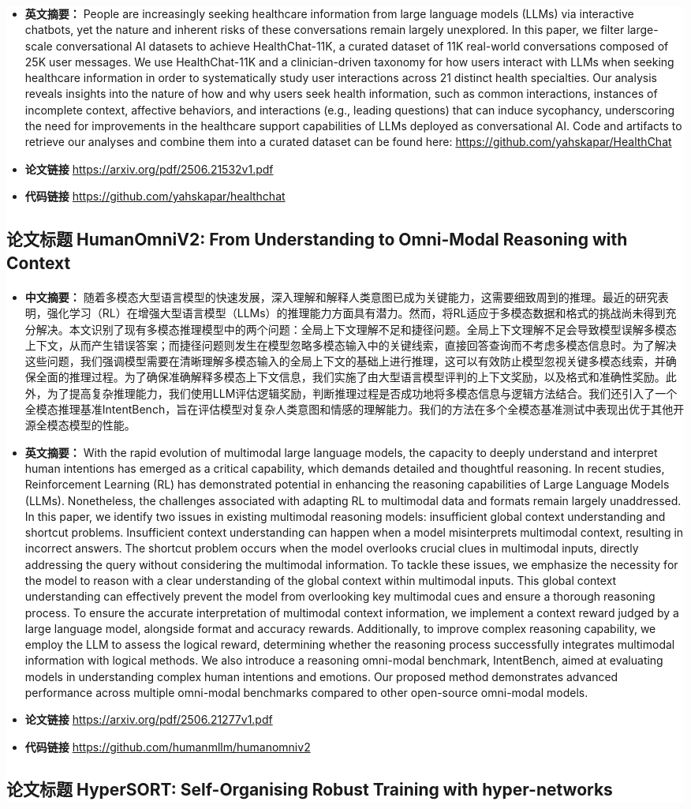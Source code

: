 - **英文摘要：** People are increasingly seeking healthcare information from large language models (LLMs) via interactive chatbots, yet the nature and inherent risks of these conversations remain largely unexplored. In this paper, we filter large-scale conversational AI datasets to achieve HealthChat-11K, a curated dataset of 11K real-world conversations composed of 25K user messages. We use HealthChat-11K and a clinician-driven taxonomy for how users interact with LLMs when seeking healthcare information in order to systematically study user interactions across 21 distinct health specialties. Our analysis reveals insights into the nature of how and why users seek health information, such as common interactions, instances of incomplete context, affective behaviors, and interactions (e.g., leading questions) that can induce sycophancy, underscoring the need for improvements in the healthcare support capabilities of LLMs deployed as conversational AI. Code and artifacts to retrieve our analyses and combine them into a curated dataset can be found here: https://github.com/yahskapar/HealthChat

- **论文链接** https://arxiv.org/pdf/2506.21532v1.pdf

- **代码链接** https://github.com/yahskapar/healthchat

## 论文标题 HumanOmniV2: From Understanding to Omni-Modal Reasoning with Context

- **中文摘要：** 随着多模态大型语言模型的快速发展，深入理解和解释人类意图已成为关键能力，这需要细致周到的推理。最近的研究表明，强化学习（RL）在增强大型语言模型（LLMs）的推理能力方面具有潜力。然而，将RL适应于多模态数据和格式的挑战尚未得到充分解决。本文识别了现有多模态推理模型中的两个问题：全局上下文理解不足和捷径问题。全局上下文理解不足会导致模型误解多模态上下文，从而产生错误答案；而捷径问题则发生在模型忽略多模态输入中的关键线索，直接回答查询而不考虑多模态信息时。为了解决这些问题，我们强调模型需要在清晰理解多模态输入的全局上下文的基础上进行推理，这可以有效防止模型忽视关键多模态线索，并确保全面的推理过程。为了确保准确解释多模态上下文信息，我们实施了由大型语言模型评判的上下文奖励，以及格式和准确性奖励。此外，为了提高复杂推理能力，我们使用LLM评估逻辑奖励，判断推理过程是否成功地将多模态信息与逻辑方法结合。我们还引入了一个全模态推理基准IntentBench，旨在评估模型对复杂人类意图和情感的理解能力。我们的方法在多个全模态基准测试中表现出优于其他开源全模态模型的性能。

- **英文摘要：** With the rapid evolution of multimodal large language models, the capacity to deeply understand and interpret human intentions has emerged as a critical capability, which demands detailed and thoughtful reasoning. In recent studies, Reinforcement Learning (RL) has demonstrated potential in enhancing the reasoning capabilities of Large Language Models (LLMs). Nonetheless, the challenges associated with adapting RL to multimodal data and formats remain largely unaddressed. In this paper, we identify two issues in existing multimodal reasoning models: insufficient global context understanding and shortcut problems. Insufficient context understanding can happen when a model misinterprets multimodal context, resulting in incorrect answers. The shortcut problem occurs when the model overlooks crucial clues in multimodal inputs, directly addressing the query without considering the multimodal information. To tackle these issues, we emphasize the necessity for the model to reason with a clear understanding of the global context within multimodal inputs. This global context understanding can effectively prevent the model from overlooking key multimodal cues and ensure a thorough reasoning process. To ensure the accurate interpretation of multimodal context information, we implement a context reward judged by a large language model, alongside format and accuracy rewards. Additionally, to improve complex reasoning capability, we employ the LLM to assess the logical reward, determining whether the reasoning process successfully integrates multimodal information with logical methods. We also introduce a reasoning omni-modal benchmark, IntentBench, aimed at evaluating models in understanding complex human intentions and emotions. Our proposed method demonstrates advanced performance across multiple omni-modal benchmarks compared to other open-source omni-modal models.

- **论文链接** https://arxiv.org/pdf/2506.21277v1.pdf

- **代码链接** https://github.com/humanmllm/humanomniv2

## 论文标题 HyperSORT: Self-Organising Robust Training with hyper-networks
